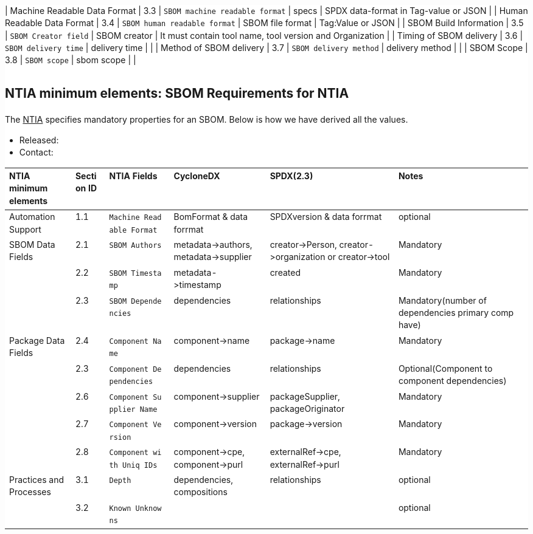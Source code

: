 | Machine Readable Data Format | 3.3        | `SBOM machine readable format`    | specs                   | SPDX data-format in Tag-value or JSON                    |
| Human Readable Data Format   | 3.4        | `SBOM human readable format`      | SBOM file format        | Tag:Value or JSON                                        |
| SBOM Build Information       | 3.5        | `SBOM Creator field`              | SBOM creator            | It must contain tool name, tool version and Organization |
| Timing of SBOM delivery      | 3.6        | `SBOM delivery time`              | delivery time           |                                                          |
| Method of SBOM delivery      | 3.7        | `SBOM delivery method`            | delivery method         |                                                          |
| SBOM Scope                   | 3.8        | `SBOM scope`                      | sbom scope              |                                                          |

## NTIA minimum elements: SBOM Requirements for NTIA

The [NTIA](https://www.ntia.doc.gov/files/ntia/publications/sbom_minimum_elements_report.pdf) specifies mandatory properties for an SBOM. Below is how we have derived all the values.

- Released:
- Contact:

| NTIA minimum elements   | Section ID | NTIA Fields               | CycloneDX                             | SPDX(2.3)                                               | Notes                                               |
| :---------------------- | :--------- | :------------------------ | :------------------------------------ | :------------------------------------------------------ | :-------------------------------------------------- |
| Automation Support      | 1.1        | `Machine Readable Format` | BomFormat & data forrmat              | SPDXversion & data forrmat                              | optional                                            |
| SBOM Data Fields        | 2.1        | `SBOM Authors`            | metadata->authors, metadata->supplier | creator->Person, creator->organization or creator->tool | Mandatory                                           |
|                         | 2.2        | `SBOM Timestamp`          | metadata->timestamp                   | created                                                 | Mandatory                                           |
|                         | 2.3        | `SBOM Dependencies`       | dependencies                          | relationships                                           | Mandatory(number of dependencies primary comp have) |
| Package Data Fields     | 2.4        | `Component Name`          | component->name                       | package->name                                           | Mandatory                                           |
|                         | 2.3        | `Component Dependencies`  | dependencies                          | relationships                                           | Optional(Component to component dependencies)       |
|                         | 2.6        | `Component Supplier Name` | component->supplier                   | packageSupplier, packageOriginator                      | Mandatory                                           |
|                         | 2.7        | `Component Version`       | component->version                    | package->version                                        | Mandatory                                           |
|                         | 2.8        | `Component with Uniq IDs` | component->cpe, component->purl       | externalRef->cpe, externalRef->purl                     | Mandatory                                           |
| Practices and Processes | 3.1        | `Depth`                   | dependencies, compositions            | relationships                                           | optional                                            |
|                         | 3.2        | `Known Unknowns`          |                                       |                                                         | optional                                            |
